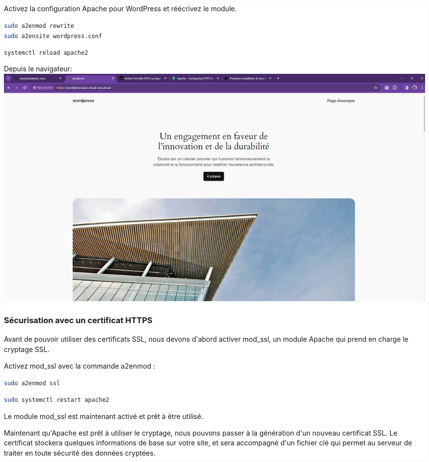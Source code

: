 Activez la configuration Apache pour WordPress et réécrivez le module.

```bash
sudo a2enmod rewrite
sudo a2ensite wordpress.conf
```

```apache2
systemctl reload apache2
```

Depuis le navigateur:
![wordpress](img/wordpress.png)

### Sécurisation avec un certificat HTTPS

Avant de pouvoir utiliser des certificats SSL, nous devons d'abord activer mod_ssl, un module Apache qui prend en charge le cryptage SSL.

Activez mod_ssl avec la commande a2enmod :
```bash
sudo a2enmod ssl
```

```bash
sudo systemctl restart apache2
```

Le module mod_ssl est maintenant activé et prêt à être utilisé.

Maintenant qu'Apache est prêt à utiliser le cryptage, nous pouvons passer à la génération d'un nouveau certificat SSL. Le certificat stockera quelques informations de base sur votre site, et sera accompagné d'un fichier clé qui permet au serveur de traiter en toute sécurité des données cryptées.
